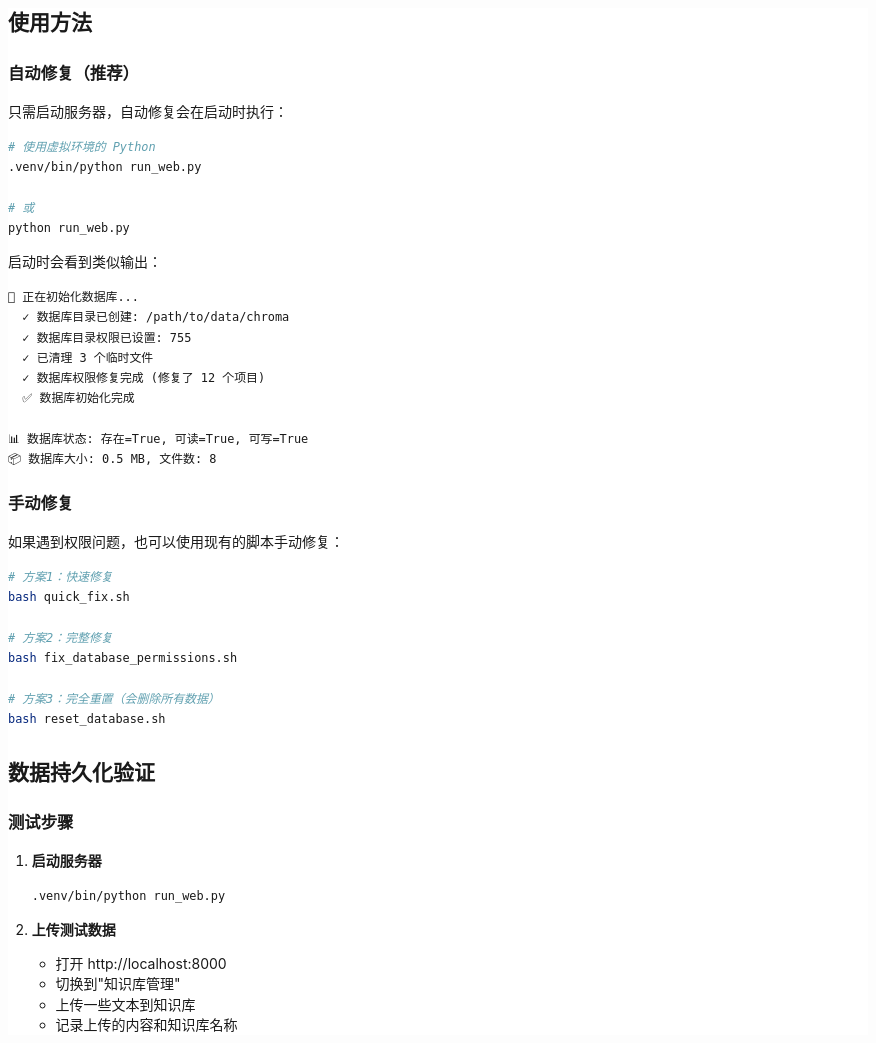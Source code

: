 ## 使用方法

### 自动修复（推荐）

只需启动服务器，自动修复会在启动时执行：

```bash
# 使用虚拟环境的 Python
.venv/bin/python run_web.py

# 或
python run_web.py
```

启动时会看到类似输出：
```
🔧 正在初始化数据库...
  ✓ 数据库目录已创建: /path/to/data/chroma
  ✓ 数据库目录权限已设置: 755
  ✓ 已清理 3 个临时文件
  ✓ 数据库权限修复完成 (修复了 12 个项目)
  ✅ 数据库初始化完成

📊 数据库状态: 存在=True, 可读=True, 可写=True
📦 数据库大小: 0.5 MB, 文件数: 8
```

### 手动修复

如果遇到权限问题，也可以使用现有的脚本手动修复：

```bash
# 方案1：快速修复
bash quick_fix.sh

# 方案2：完整修复
bash fix_database_permissions.sh

# 方案3：完全重置（会删除所有数据）
bash reset_database.sh
```

## 数据持久化验证

### 测试步骤

1. **启动服务器**
   ```bash
   .venv/bin/python run_web.py
   ```

2. **上传测试数据**
   - 打开 http://localhost:8000
   - 切换到"知识库管理"
   - 上传一些文本到知识库
   - 记录上传的内容和知识库名称
